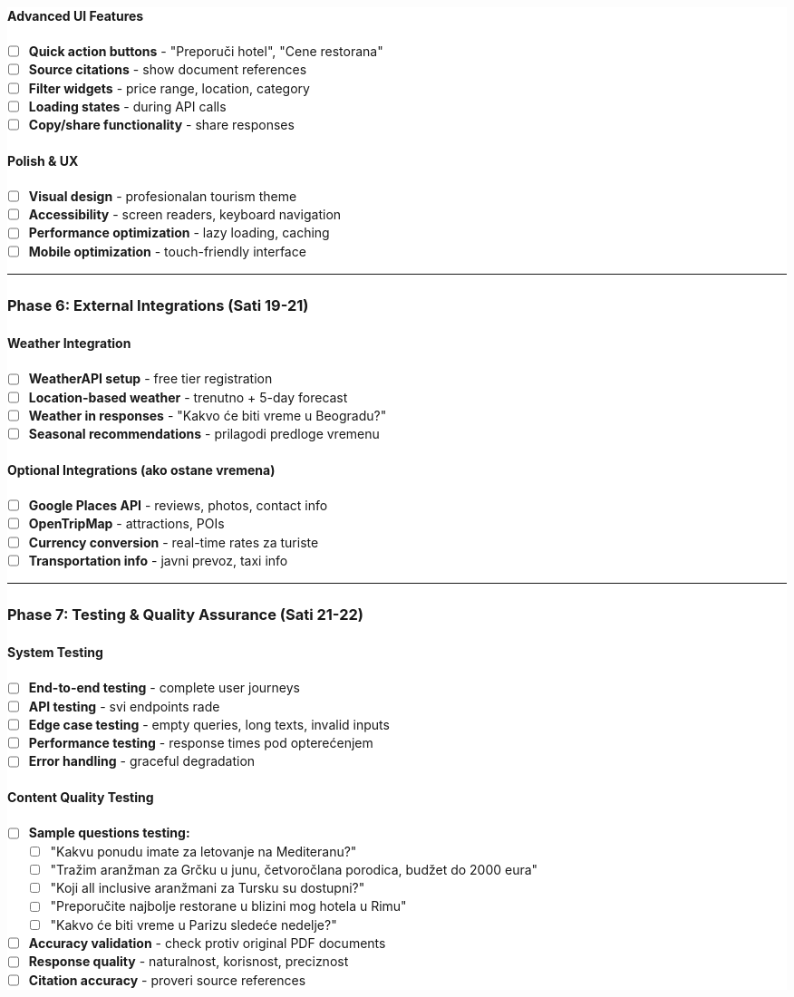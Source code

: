 #### Advanced UI Features
- [ ] **Quick action buttons** - "Preporuči hotel", "Cene restorana"
- [ ] **Source citations** - show document references
- [ ] **Filter widgets** - price range, location, category
- [ ] **Loading states** - during API calls
- [ ] **Copy/share functionality** - share responses

#### Polish & UX
- [ ] **Visual design** - profesionalan tourism theme
- [ ] **Accessibility** - screen readers, keyboard navigation
- [ ] **Performance optimization** - lazy loading, caching
- [ ] **Mobile optimization** - touch-friendly interface

---

### Phase 6: External Integrations (Sati 19-21)

#### Weather Integration
- [ ] **WeatherAPI setup** - free tier registration
- [ ] **Location-based weather** - trenutno + 5-day forecast
- [ ] **Weather in responses** - "Kakvo će biti vreme u Beogradu?"
- [ ] **Seasonal recommendations** - prilagodi predloge vremenu

#### Optional Integrations (ako ostane vremena)
- [ ] **Google Places API** - reviews, photos, contact info
- [ ] **OpenTripMap** - attractions, POIs
- [ ] **Currency conversion** - real-time rates za turiste
- [ ] **Transportation info** - javni prevoz, taxi info

---

### Phase 7: Testing & Quality Assurance (Sati 21-22)

#### System Testing
- [ ] **End-to-end testing** - complete user journeys
- [ ] **API testing** - svi endpoints rade
- [ ] **Edge case testing** - empty queries, long texts, invalid inputs
- [ ] **Performance testing** - response times pod opterećenjem
- [ ] **Error handling** - graceful degradation

#### Content Quality Testing
- [ ] **Sample questions testing:**
  - [ ] "Kakvu ponudu imate za letovanje na Mediteranu?"
  - [ ] "Tražim aranžman za Grčku u junu, četvoročlana porodica, budžet do 2000 eura"
  - [ ] "Koji all inclusive aranžmani za Tursku su dostupni?"
  - [ ] "Preporučite najbolje restorane u blizini mog hotela u Rimu"
  - [ ] "Kakvo će biti vreme u Parizu sledeće nedelje?"
- [ ] **Accuracy validation** - check protiv original PDF documents
- [ ] **Response quality** - naturalnost, korisnost, preciznost
- [ ] **Citation accuracy** - proveri source references
